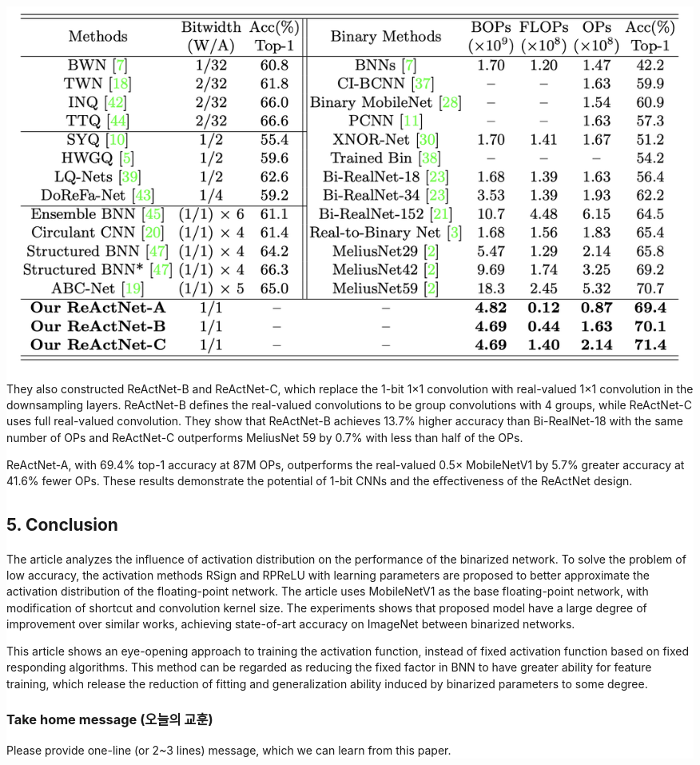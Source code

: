 ![image-20220417221704349](../../.gitbook/assets/2022spring/45/images/image-20220417221704349.png)

They also constructed ReActNet-B and ReActNet-C, which replace the 1-bit 1×1 convolution with real-valued 1×1 convolution in the downsampling layers. ReActNet-B deﬁnes the real-valued convolutions to be group convolutions with 4 groups, while ReActNet-C uses full real-valued convolution. They show that ReActNet-B achieves 13.7% higher accuracy than Bi-RealNet-18 with the same number of OPs and ReActNet-C outperforms MeliusNet 59 by 0.7% with less than half of the OPs.

ReActNet-A, with 69.4% top-1 accuracy at 87M OPs, outperforms the real-valued 0.5× MobileNetV1 by 5.7% greater accuracy at 41.6% fewer OPs. These results demonstrate the potential of 1-bit CNNs and the eﬀectiveness of the ReActNet design.

## 5. Conclusion

The article analyzes the influence of activation distribution on the performance of the binarized network. To solve the problem of low accuracy, the activation methods RSign and RPReLU with learning parameters are proposed to better approximate the activation distribution of the floating-point network. The article uses MobileNetV1 as the base floating-point network, with modification of shortcut and convolution kernel size. The experiments shows that proposed model have a large degree of improvement over similar works, achieving state-of-art accuracy on ImageNet between binarized networks.

This article shows an eye-opening approach to training the activation function, instead of fixed activation function based on fixed responding algorithms. This method can be regarded as reducing the fixed factor in BNN to have greater ability for feature training, which release the reduction of fitting and generalization ability induced by binarized parameters to some degree.

### Take home message \(오늘의 교훈\)

Please provide one-line \(or 2~3 lines\) message, which we can learn from this paper.
